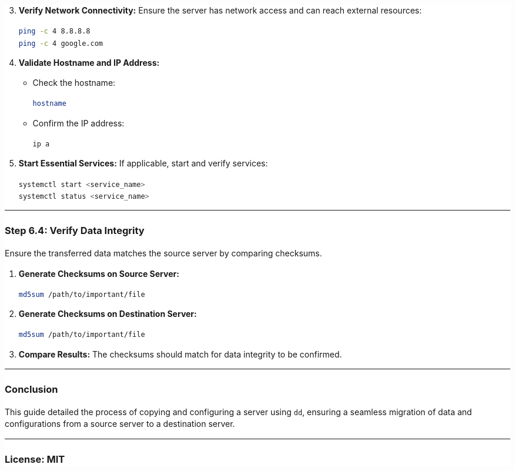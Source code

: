 3. **Verify Network Connectivity:**
   Ensure the server has network access and can reach external resources:
   ```bash
   ping -c 4 8.8.8.8
   ping -c 4 google.com
   ```

4. **Validate Hostname and IP Address:**
   - Check the hostname:
     ```bash
     hostname
     ```
   - Confirm the IP address:
     ```bash
     ip a
     ```

5. **Start Essential Services:**
   If applicable, start and verify services:
   ```bash
   systemctl start <service_name>
   systemctl status <service_name>
   ```

---

### **Step 6.4: Verify Data Integrity**

Ensure the transferred data matches the source server by comparing checksums.

1. **Generate Checksums on Source Server:**
   ```bash
   md5sum /path/to/important/file
   ```

2. **Generate Checksums on Destination Server:**
   ```bash
   md5sum /path/to/important/file
   ```

3. **Compare Results:**
   The checksums should match for data integrity to be confirmed.


---
### **Conclusion**

This guide detailed the process of copying and configuring a server using `dd`, ensuring a seamless migration of data and configurations from a source server to a destination server. 

---

### License: MIT

